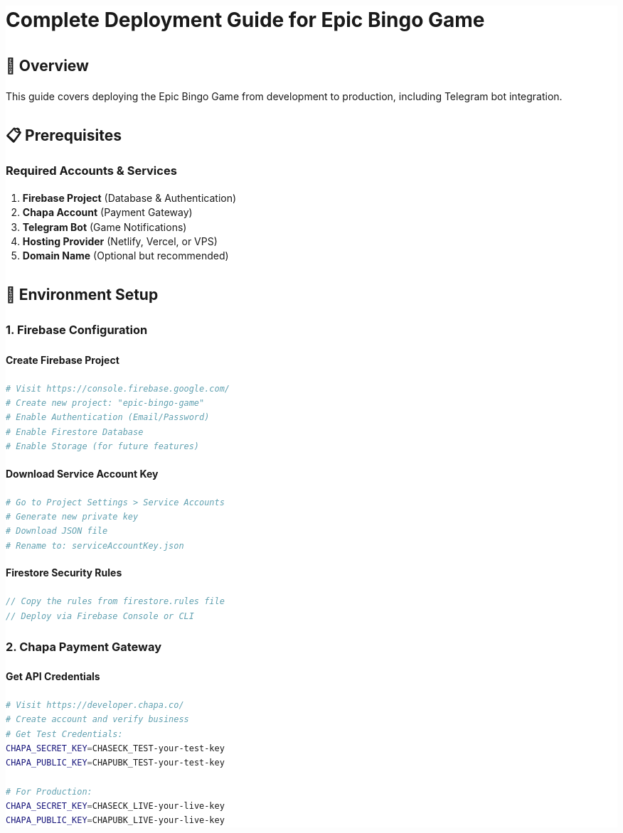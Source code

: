# Complete Deployment Guide for Epic Bingo Game

## 🚀 Overview
This guide covers deploying the Epic Bingo Game from development to production, including Telegram bot integration.

## 📋 Prerequisites

### Required Accounts & Services
1. **Firebase Project** (Database & Authentication)
2. **Chapa Account** (Payment Gateway)
3. **Telegram Bot** (Game Notifications)
4. **Hosting Provider** (Netlify, Vercel, or VPS)
5. **Domain Name** (Optional but recommended)

## 🔧 Environment Setup

### 1. Firebase Configuration

#### Create Firebase Project
```bash
# Visit https://console.firebase.google.com/
# Create new project: "epic-bingo-game"
# Enable Authentication (Email/Password)
# Enable Firestore Database
# Enable Storage (for future features)
```

#### Download Service Account Key
```bash
# Go to Project Settings > Service Accounts
# Generate new private key
# Download JSON file
# Rename to: serviceAccountKey.json
```

#### Firestore Security Rules
```javascript
// Copy the rules from firestore.rules file
// Deploy via Firebase Console or CLI
```

### 2. Chapa Payment Gateway

#### Get API Credentials
```bash
# Visit https://developer.chapa.co/
# Create account and verify business
# Get Test Credentials:
CHAPA_SECRET_KEY=CHASECK_TEST-your-test-key
CHAPA_PUBLIC_KEY=CHAPUBK_TEST-your-test-key

# For Production:
CHAPA_SECRET_KEY=CHASECK_LIVE-your-live-key
CHAPA_PUBLIC_KEY=CHAPUBK_LIVE-your-live-key
```

